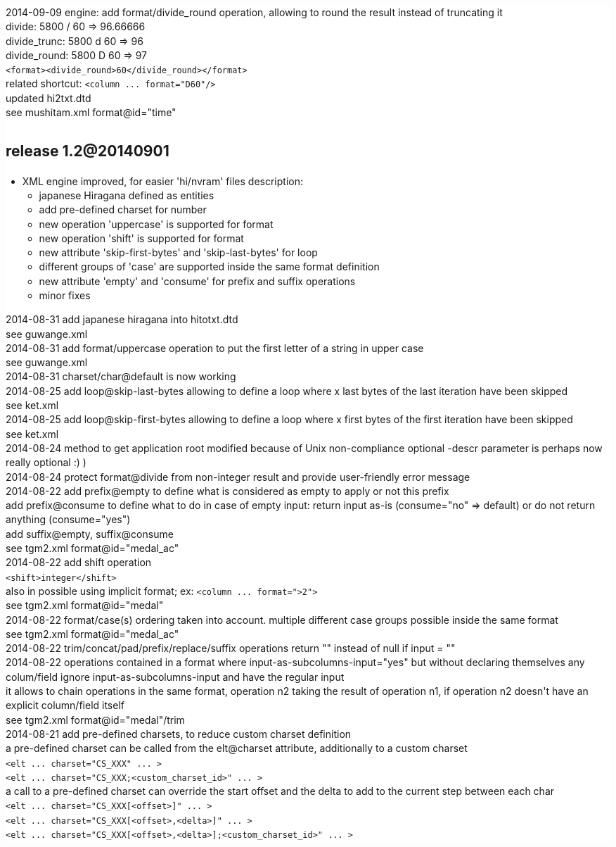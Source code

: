 2014-09-09 engine: add format/divide_round operation, allowing to round the result instead of truncating it    
             divide:       5800 / 60 => 96.66666    
             divide_trunc: 5800 d 60 => 96    
             divide_round: 5800 D 60 => 97    
             `<format><divide_round>60</divide_round></format>`    
           related shortcut: `<column ... format="D60"/>`    
           updated hi2txt.dtd    
           see mushitam.xml format@id="time"    

release 1.2@20140901
------
+ XML engine improved, for easier 'hi/nvram' files description:
  + japanese Hiragana defined as entities
  + add pre-defined charset for number
  + new operation 'uppercase' is supported for format
  + new operation 'shift' is supported for format
  + new attribute 'skip-first-bytes' and 'skip-last-bytes' for loop
  + different groups of 'case' are supported inside the same format definition
  + new attribute 'empty' and 'consume' for prefix and suffix operations
  + minor fixes

2014-08-31 add japanese hiragana into hitotxt.dtd    
             see guwange.xml    
2014-08-31 add format/uppercase operation to put the first letter of a string in upper case    
             see guwange.xml    
2014-08-31 charset/char@default is now working    
2014-08-25 add loop@skip-last-bytes allowing to define a loop where x last bytes of the last iteration have been skipped    
           see ket.xml    
2014-08-25 add loop@skip-first-bytes allowing to define a loop where x first bytes of the first iteration have been skipped    
           see ket.xml    
2014-08-24 method to get application root modified because of Unix non-compliance optional -descr parameter is perhaps now really optional :) )    
2014-08-24 protect format@divide from non-integer result and provide user-friendly error message    
2014-08-22 add prefix@empty to define what is considered as empty to apply or not this prefix    
           add prefix@consume to define what to do in case of empty input: return input as-is (consume="no" => default) or do not return anything (consume="yes")    
           add suffix@empty, suffix@consume    
           see tgm2.xml format@id="medal_ac"    
2014-08-22 add shift operation    
             `<shift>integer</shift>`    
             also in possible using implicit format; ex: `<column ... format=">2">`    
           see tgm2.xml format@id="medal"    
2014-08-22 format/case(s) ordering taken into account. multiple different case groups possible inside the same format    
           see tgm2.xml format@id="medal_ac"    
2014-08-22 trim/concat/pad/prefix/replace/suffix operations return "" instead of null if input = ""    
2014-08-22 operations contained in a format where input-as-subcolumns-input="yes" but without declaring themselves any colum/field ignore input-as-subcolumns-input and have the regular input    
           it allows to chain operations in the same format, operation n2 taking the result of operation n1, if operation n2 doesn't have an explicit column/field itself    
           see tgm2.xml format@id="medal"/trim    
2014-08-21 add pre-defined charsets, to reduce custom charset definition    
           a pre-defined charset can be called from the elt@charset attribute, additionally to a custom charset    
             `<elt ... charset="CS_XXX" ... >`    
             `<elt ... charset="CS_XXX;<custom_charset_id>" ... >`    
           a call to a pre-defined charset can override the start offset and the delta to add to the current step between each char    
             `<elt ... charset="CS_XXX[<offset>]" ... >`    
             `<elt ... charset="CS_XXX[<offset>,<delta>]" ... >`    
             `<elt ... charset="CS_XXX[<offset>,<delta>];<custom_charset_id>" ... >`    
